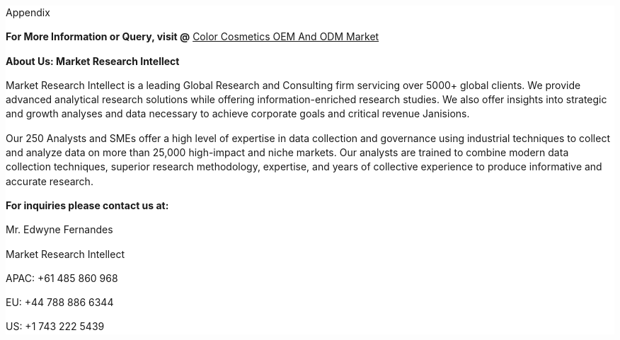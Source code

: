 Appendix</span></em></p><p><span class="font-[700]"><strong>For More Information or Query, visit&nbsp;@</strong>&nbsp;</span><span class="font-[700]"><a href="https://www.marketresearchintellect.com/product/color-cosmetics-oem-and-odm-market/?utm_source=Linkedin&utm_medium=832" target="_blank" data-tracking-control-name="article-ssr-frontend-pulse_little-text-block" data-tracking-will-navigate="" data-test-link="">Color Cosmetics OEM And ODM Market</a></span></p><p><strong><span class="font-[700]">About Us: Market Research Intellect</span></strong></p><p><span class="">Market Research Intellect is a leading Global Research and Consulting firm servicing over 5000+ global clients. We provide advanced analytical research solutions while offering information-enriched research studies.&nbsp;</span>We also offer insights into strategic and growth analyses and data necessary to achieve corporate goals and critical revenue Janisions.</p><p><span class="">Our 250 Analysts and SMEs offer a high level of expertise in data collection and governance using industrial techniques to collect and analyze data on more than 25,000 high-impact and niche markets. Our analysts are trained to combine modern data collection techniques, superior research methodology, expertise, and years of collective experience to produce informative and accurate research.</span></p><p><strong>For inquiries please contact us at:</strong></p><p>Mr. Edwyne Fernandes</p><p>Market Research Intellect</p><p>APAC: +61 485 860 968</p><p>EU: +44 788 886 6344</p><p>US: +1 743 222 5439</p>
